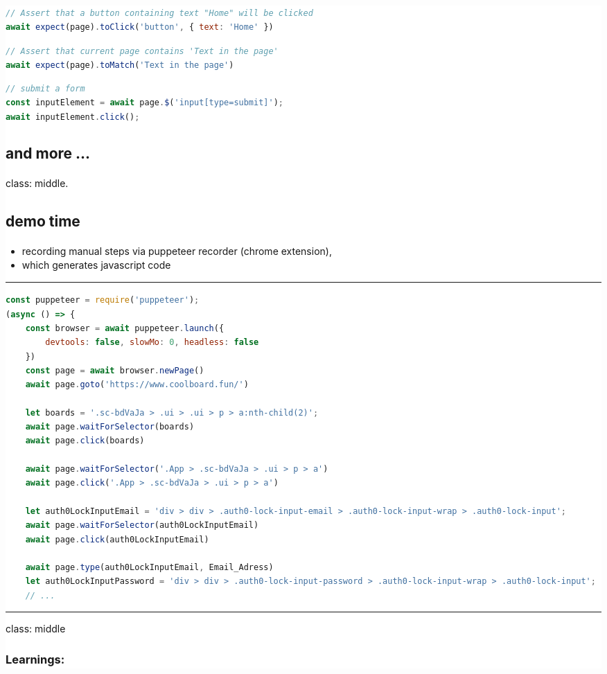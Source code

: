 
``` js
// Assert that a button containing text "Home" will be clicked
await expect(page).toClick('button', { text: 'Home' })
```

``` js
// Assert that current page contains 'Text in the page'
await expect(page).toMatch('Text in the page')
```
``` js
// submit a form
const inputElement = await page.$('input[type=submit]');
await inputElement.click();
```
and more ...
---
class: middle.
## demo time

* recording manual steps via puppeteer recorder (chrome extension),
* which generates javascript code

---
```js
const puppeteer = require('puppeteer');
(async () => {
    const browser = await puppeteer.launch({ 
        devtools: false, slowMo: 0, headless: false 
    })
    const page = await browser.newPage()
    await page.goto('https://www.coolboard.fun/')

    let boards = '.sc-bdVaJa > .ui > .ui > p > a:nth-child(2)';
    await page.waitForSelector(boards)
    await page.click(boards)

    await page.waitForSelector('.App > .sc-bdVaJa > .ui > p > a')
    await page.click('.App > .sc-bdVaJa > .ui > p > a')

    let auth0LockInputEmail = 'div > div > .auth0-lock-input-email > .auth0-lock-input-wrap > .auth0-lock-input';
    await page.waitForSelector(auth0LockInputEmail)
    await page.click(auth0LockInputEmail)

    await page.type(auth0LockInputEmail, Email_Adress)
    let auth0LockInputPassword = 'div > div > .auth0-lock-input-password > .auth0-lock-input-wrap > .auth0-lock-input';
    // ...
```
---
class: middle
### Learnings:
